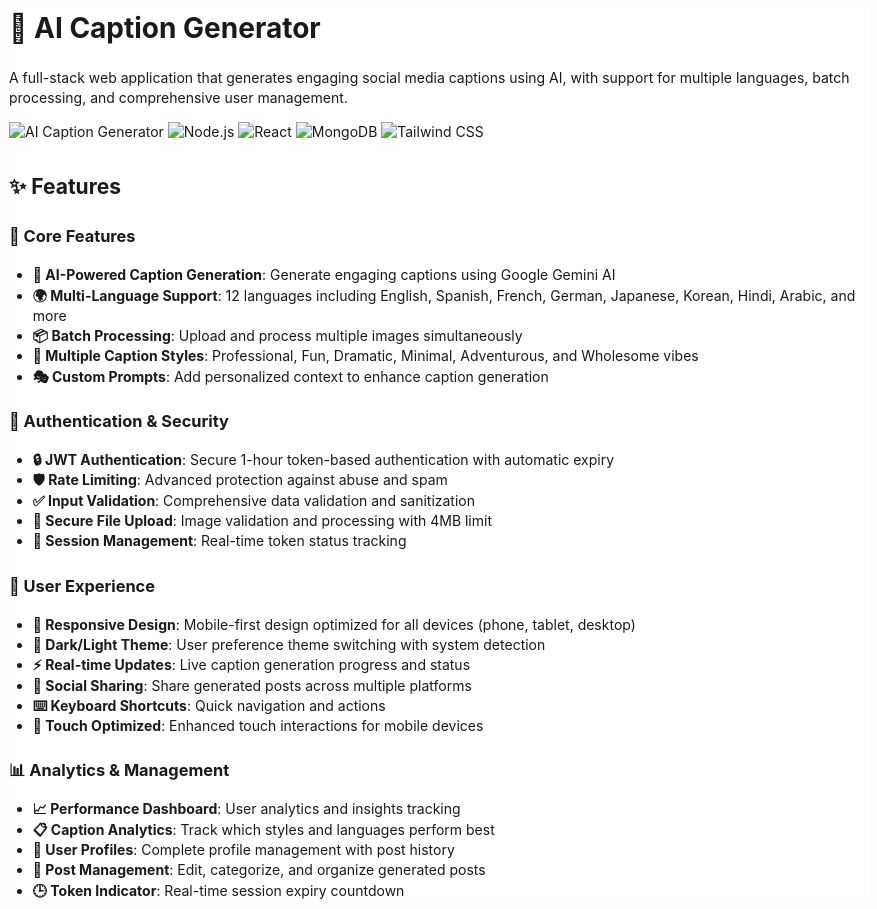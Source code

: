 # 🤖 AI Caption Generator

A full-stack web application that generates engaging social media captions using AI, with support for multiple languages, batch processing, and comprehensive user management.

![AI Caption Generator](https://img.shields.io/badge/AI-Caption%20Generator-blue)
![Node.js](https://img.shields.io/badge/Node.js-v18+-green)
![React](https://img.shields.io/badge/React-18.0+-blue)
![MongoDB](https://img.shields.io/badge/MongoDB-Database-green)
![Tailwind CSS](https://img.shields.io/badge/Tailwind%20CSS-Styling-blue)

## ✨ Features

### 🎯 Core Features

- **🤖 AI-Powered Caption Generation**: Generate engaging captions using Google Gemini AI
- **🌍 Multi-Language Support**: 12 languages including English, Spanish, French, German, Japanese, Korean, Hindi, Arabic, and more
- **📦 Batch Processing**: Upload and process multiple images simultaneously
- **🎨 Multiple Caption Styles**: Professional, Fun, Dramatic, Minimal, Adventurous, and Wholesome vibes
- **🎭 Custom Prompts**: Add personalized context to enhance caption generation

### 🔐 Authentication & Security

- **🔒 JWT Authentication**: Secure 1-hour token-based authentication with automatic expiry
- **🛡️ Rate Limiting**: Advanced protection against abuse and spam
- **✅ Input Validation**: Comprehensive data validation and sanitization
- **📁 Secure File Upload**: Image validation and processing with 4MB limit
- **🔄 Session Management**: Real-time token status tracking

### 🎨 User Experience

- **📱 Responsive Design**: Mobile-first design optimized for all devices (phone, tablet, desktop)
- **🌙 Dark/Light Theme**: User preference theme switching with system detection
- **⚡ Real-time Updates**: Live caption generation progress and status
- **🔗 Social Sharing**: Share generated posts across multiple platforms
- **⌨️ Keyboard Shortcuts**: Quick navigation and actions
- **🎯 Touch Optimized**: Enhanced touch interactions for mobile devices

### 📊 Analytics & Management

- **📈 Performance Dashboard**: User analytics and insights tracking
- **📋 Caption Analytics**: Track which styles and languages perform best
- **👤 User Profiles**: Complete profile management with post history
- **📝 Post Management**: Edit, categorize, and organize generated posts
- **🕒 Token Indicator**: Real-time session expiry countdown
